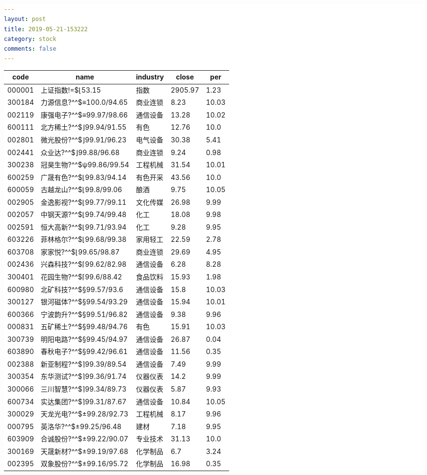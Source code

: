 ```yaml
---
layout: post
title: 2019-05-21-153222
category: stock
comments: false
---
```

| code   |           name           |  industry  |  close  |  per   |
|--------|--------------------------|------------|---------|--------|
| 000001 |    上证指数!\=$⌊53.15    |    指数    | 2905.97 |  1.23  |
| 300184 | 力源信息?^^$≡100.0/94.65 |  商业连锁  |   8.23  | 10.03  |
| 002119 | 康强电子?^^$≡99.97/98.66 |  通信设备  |  13.28  | 10.02  |
| 600111 | 北方稀土?^^$⌋99.94/91.55 |    有色    |  12.76  |  10.0  |
| 002801 | 微光股份?^^$⌋99.91/96.23 |  电气设备  |  30.38  |  5.41  |
| 002441 |  众业达?^^$⌋99.88/96.68  |  商业连锁  |   9.24  |  0.98  |
| 300238 | 冠昊生物?^^$ψ99.86/99.54 |  工程机械  |  31.54  | 10.01  |
| 600259 | 广晟有色?^^$⌊99.83/94.14 |  有色开采  |  43.56  |  10.0  |
| 600059 | 古越龙山?^^$⌊99.8/99.06  |    酿酒    |   9.75  | 10.05  |
| 002905 | 金逸影视?^^$⌊99.77/99.11 |  文化传媒  |  26.98  |  9.99  |
| 002057 | 中钢天源?^^$⌊99.74/99.48 |    化工    |  18.08  |  9.98  |
| 002591 | 恒大高新?^^$⌊99.71/93.94 |    化工    |   9.28  |  9.95  |
| 603226 | 菲林格尔?^^$⌊99.68/99.38 |  家用轻工  |  22.59  |  2.78  |
| 603708 |  家家悦?^^$⌊99.65/98.87  |  商业连锁  |  29.69  |  4.95  |
| 002436 | 兴森科技?^^$⌈99.62/82.98 |  通信设备  |   6.28  |  8.28  |
| 300401 | 花园生物?^^$⌈99.6/88.42  |  食品饮料  |  15.93  |  1.98  |
| 600980 | 北矿科技?^^$§99.57/93.6  |  通信设备  |   15.8  | 10.03  |
| 300127 | 银河磁体?^^$§99.54/93.29 |  通信设备  |  15.94  | 10.01  |
| 600366 | 宁波韵升?^^$§99.51/96.82 |  通信设备  |   9.38  |  9.96  |
| 000831 | 五矿稀土?^^$§99.48/94.76 |    有色    |  15.91  | 10.03  |
| 300739 | 明阳电路?^^$§99.45/94.97 |  通信设备  |  26.87  |  0.04  |
| 603890 | 春秋电子?^^$§99.42/96.61 |  通信设备  |  11.56  |  0.35  |
| 002388 | 新亚制程?^^$⌉99.39/89.54 |  通信设备  |   7.49  |  9.99  |
| 300354 | 东华测试?^^$⌉99.36/91.74 |  仪器仪表  |   14.2  |  9.99  |
| 300066 | 三川智慧?^^$⌉99.34/89.73 |  仪器仪表  |   5.87  |  9.93  |
| 600734 | 实达集团?^^$⌉99.31/87.67 |  通信设备  |  10.84  | 10.05  |
| 300029 | 天龙光电?^^$±99.28/92.73 |  工程机械  |   8.17  |  9.96  |
| 000795 |  英洛华?^^$±99.25/96.48  |    建材    |   7.18  |  9.95  |
| 603909 | 合诚股份?^^$±99.22/90.07 |  专业技术  |  31.13  |  10.0  |
| 300169 | 天晟新材?^^$±99.19/97.68 |  化学制品  |   6.7   |  3.24  |
| 002395 | 双象股份?^^$±99.16/95.72 |  化学制品  |  16.98  |  0.35  |